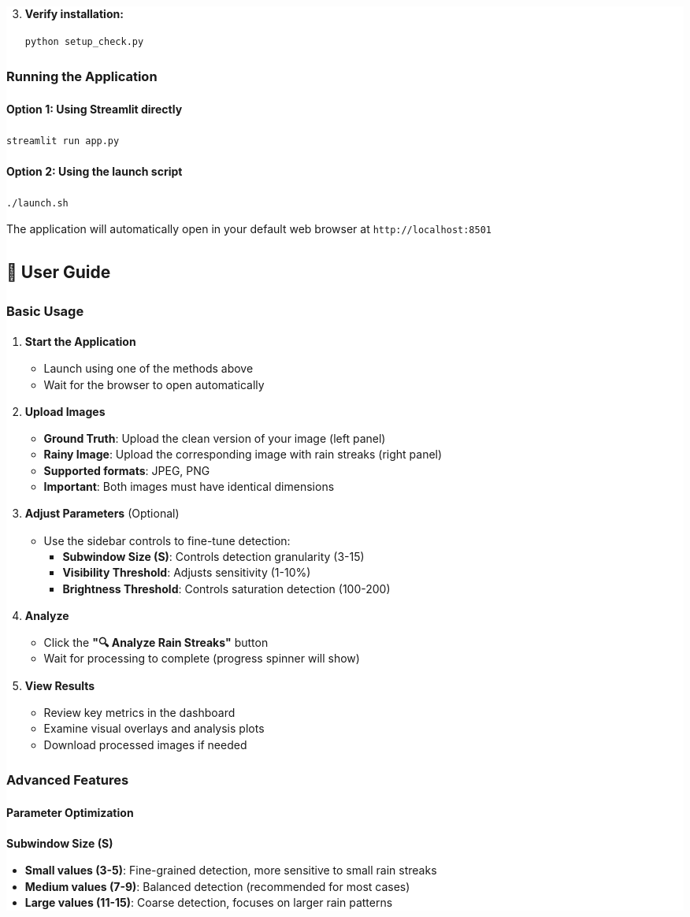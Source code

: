 3. **Verify installation:**
   ```bash
   python setup_check.py
   ```

### Running the Application

#### Option 1: Using Streamlit directly
```bash
streamlit run app.py
```

#### Option 2: Using the launch script
```bash
./launch.sh
```

The application will automatically open in your default web browser at `http://localhost:8501`

## 📖 User Guide

### Basic Usage

1. **Start the Application**
   - Launch using one of the methods above
   - Wait for the browser to open automatically

2. **Upload Images**
   - **Ground Truth**: Upload the clean version of your image (left panel)
   - **Rainy Image**: Upload the corresponding image with rain streaks (right panel)
   - **Supported formats**: JPEG, PNG
   - **Important**: Both images must have identical dimensions

3. **Adjust Parameters** (Optional)
   - Use the sidebar controls to fine-tune detection:
     - **Subwindow Size (S)**: Controls detection granularity (3-15)
     - **Visibility Threshold**: Adjusts sensitivity (1-10%)
     - **Brightness Threshold**: Controls saturation detection (100-200)

4. **Analyze**
   - Click the **"🔍 Analyze Rain Streaks"** button
   - Wait for processing to complete (progress spinner will show)

5. **View Results**
   - Review key metrics in the dashboard
   - Examine visual overlays and analysis plots
   - Download processed images if needed

### Advanced Features

#### Parameter Optimization

**Subwindow Size (S)**
- **Small values (3-5)**: Fine-grained detection, more sensitive to small rain streaks
- **Medium values (7-9)**: Balanced detection (recommended for most cases)
- **Large values (11-15)**: Coarse detection, focuses on larger rain patterns
